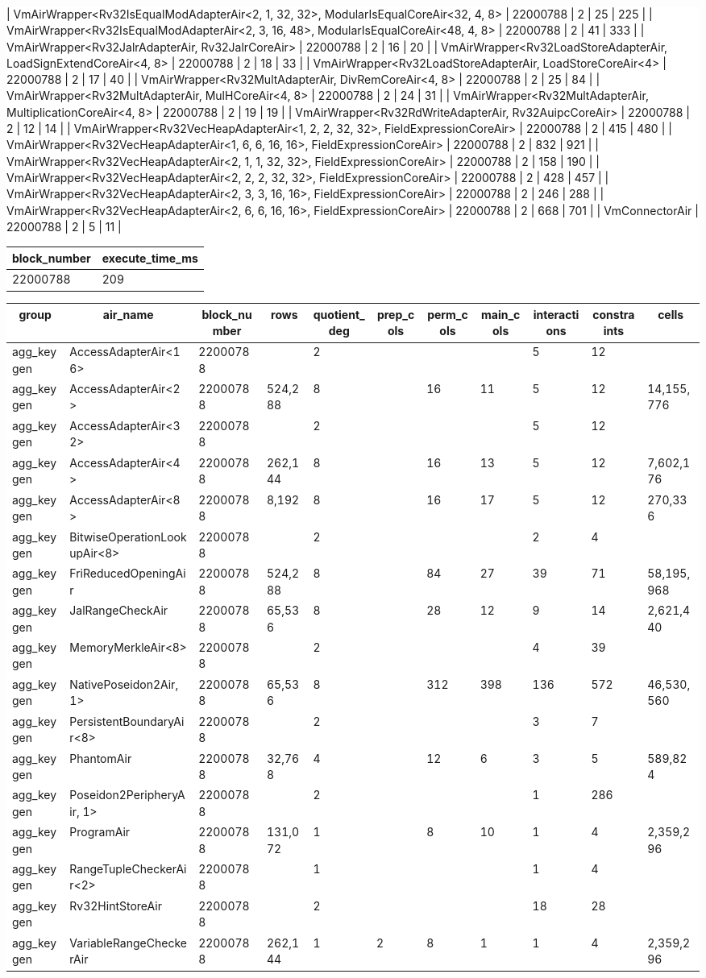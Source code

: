 | VmAirWrapper<Rv32IsEqualModAdapterAir<2, 1, 32, 32>, ModularIsEqualCoreAir<32, 4, 8> | 22000788 | 2 | 25 | 225 | 
| VmAirWrapper<Rv32IsEqualModAdapterAir<2, 3, 16, 48>, ModularIsEqualCoreAir<48, 4, 8> | 22000788 | 2 | 41 | 333 | 
| VmAirWrapper<Rv32JalrAdapterAir, Rv32JalrCoreAir> | 22000788 | 2 | 16 | 20 | 
| VmAirWrapper<Rv32LoadStoreAdapterAir, LoadSignExtendCoreAir<4, 8> | 22000788 | 2 | 18 | 33 | 
| VmAirWrapper<Rv32LoadStoreAdapterAir, LoadStoreCoreAir<4> | 22000788 | 2 | 17 | 40 | 
| VmAirWrapper<Rv32MultAdapterAir, DivRemCoreAir<4, 8> | 22000788 | 2 | 25 | 84 | 
| VmAirWrapper<Rv32MultAdapterAir, MulHCoreAir<4, 8> | 22000788 | 2 | 24 | 31 | 
| VmAirWrapper<Rv32MultAdapterAir, MultiplicationCoreAir<4, 8> | 22000788 | 2 | 19 | 19 | 
| VmAirWrapper<Rv32RdWriteAdapterAir, Rv32AuipcCoreAir> | 22000788 | 2 | 12 | 14 | 
| VmAirWrapper<Rv32VecHeapAdapterAir<1, 2, 2, 32, 32>, FieldExpressionCoreAir> | 22000788 | 2 | 415 | 480 | 
| VmAirWrapper<Rv32VecHeapAdapterAir<1, 6, 6, 16, 16>, FieldExpressionCoreAir> | 22000788 | 2 | 832 | 921 | 
| VmAirWrapper<Rv32VecHeapAdapterAir<2, 1, 1, 32, 32>, FieldExpressionCoreAir> | 22000788 | 2 | 158 | 190 | 
| VmAirWrapper<Rv32VecHeapAdapterAir<2, 2, 2, 32, 32>, FieldExpressionCoreAir> | 22000788 | 2 | 428 | 457 | 
| VmAirWrapper<Rv32VecHeapAdapterAir<2, 3, 3, 16, 16>, FieldExpressionCoreAir> | 22000788 | 2 | 246 | 288 | 
| VmAirWrapper<Rv32VecHeapAdapterAir<2, 6, 6, 16, 16>, FieldExpressionCoreAir> | 22000788 | 2 | 668 | 701 | 
| VmConnectorAir | 22000788 | 2 | 5 | 11 | 

| block_number | execute_time_ms |
| --- | --- |
| 22000788 | 209 | 

| group | air_name | block_number | rows | quotient_deg | prep_cols | perm_cols | main_cols | interactions | constraints | cells |
| --- | --- | --- | --- | --- | --- | --- | --- | --- | --- | --- |
| agg_keygen | AccessAdapterAir<16> | 22000788 |  | 2 |  |  |  | 5 | 12 |  | 
| agg_keygen | AccessAdapterAir<2> | 22000788 | 524,288 | 8 |  | 16 | 11 | 5 | 12 | 14,155,776 | 
| agg_keygen | AccessAdapterAir<32> | 22000788 |  | 2 |  |  |  | 5 | 12 |  | 
| agg_keygen | AccessAdapterAir<4> | 22000788 | 262,144 | 8 |  | 16 | 13 | 5 | 12 | 7,602,176 | 
| agg_keygen | AccessAdapterAir<8> | 22000788 | 8,192 | 8 |  | 16 | 17 | 5 | 12 | 270,336 | 
| agg_keygen | BitwiseOperationLookupAir<8> | 22000788 |  | 2 |  |  |  | 2 | 4 |  | 
| agg_keygen | FriReducedOpeningAir | 22000788 | 524,288 | 8 |  | 84 | 27 | 39 | 71 | 58,195,968 | 
| agg_keygen | JalRangeCheckAir | 22000788 | 65,536 | 8 |  | 28 | 12 | 9 | 14 | 2,621,440 | 
| agg_keygen | MemoryMerkleAir<8> | 22000788 |  | 2 |  |  |  | 4 | 39 |  | 
| agg_keygen | NativePoseidon2Air<BabyBearParameters>, 1> | 22000788 | 65,536 | 8 |  | 312 | 398 | 136 | 572 | 46,530,560 | 
| agg_keygen | PersistentBoundaryAir<8> | 22000788 |  | 2 |  |  |  | 3 | 7 |  | 
| agg_keygen | PhantomAir | 22000788 | 32,768 | 4 |  | 12 | 6 | 3 | 5 | 589,824 | 
| agg_keygen | Poseidon2PeripheryAir<BabyBearParameters>, 1> | 22000788 |  | 2 |  |  |  | 1 | 286 |  | 
| agg_keygen | ProgramAir | 22000788 | 131,072 | 1 |  | 8 | 10 | 1 | 4 | 2,359,296 | 
| agg_keygen | RangeTupleCheckerAir<2> | 22000788 |  | 1 |  |  |  | 1 | 4 |  | 
| agg_keygen | Rv32HintStoreAir | 22000788 |  | 2 |  |  |  | 18 | 28 |  | 
| agg_keygen | VariableRangeCheckerAir | 22000788 | 262,144 | 1 | 2 | 8 | 1 | 1 | 4 | 2,359,296 | 